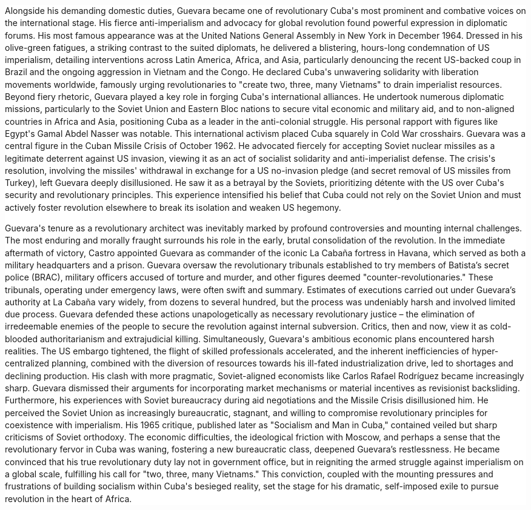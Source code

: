 Alongside his demanding domestic duties, Guevara became one of revolutionary Cuba's most prominent and combative voices on the international stage. His fierce anti-imperialism and advocacy for global revolution found powerful expression in diplomatic forums. His most famous appearance was at the United Nations General Assembly in New York in December 1964. Dressed in his olive-green fatigues, a striking contrast to the suited diplomats, he delivered a blistering, hours-long condemnation of US imperialism, detailing interventions across Latin America, Africa, and Asia, particularly denouncing the recent US-backed coup in Brazil and the ongoing aggression in Vietnam and the Congo. He declared Cuba's unwavering solidarity with liberation movements worldwide, famously urging revolutionaries to "create two, three, many Vietnams" to drain imperialist resources. Beyond fiery rhetoric, Guevara played a key role in forging Cuba's international alliances. He undertook numerous diplomatic missions, particularly to the Soviet Union and Eastern Bloc nations to secure vital economic and military aid, and to non-aligned countries in Africa and Asia, positioning Cuba as a leader in the anti-colonial struggle. His personal rapport with figures like Egypt's Gamal Abdel Nasser was notable. This international activism placed Cuba squarely in Cold War crosshairs. Guevara was a central figure in the Cuban Missile Crisis of October 1962. He advocated fiercely for accepting Soviet nuclear missiles as a legitimate deterrent against US invasion, viewing it as an act of socialist solidarity and anti-imperialist defense. The crisis's resolution, involving the missiles' withdrawal in exchange for a US no-invasion pledge (and secret removal of US missiles from Turkey), left Guevara deeply disillusioned. He saw it as a betrayal by the Soviets, prioritizing détente with the US over Cuba's security and revolutionary principles. This experience intensified his belief that Cuba could not rely on the Soviet Union and must actively foster revolution elsewhere to break its isolation and weaken US hegemony.

Guevara's tenure as a revolutionary architect was inevitably marked by profound controversies and mounting internal challenges. The most enduring and morally fraught surrounds his role in the early, brutal consolidation of the revolution. In the immediate aftermath of victory, Castro appointed Guevara as commander of the iconic La Cabaña fortress in Havana, which served as both a military headquarters and a prison. Guevara oversaw the revolutionary tribunals established to try members of Batista’s secret police (BRAC), military officers accused of torture and murder, and other figures deemed "counter-revolutionaries." These tribunals, operating under emergency laws, were often swift and summary. Estimates of executions carried out under Guevara’s authority at La Cabaña vary widely, from dozens to several hundred, but the process was undeniably harsh and involved limited due process. Guevara defended these actions unapologetically as necessary revolutionary justice – the elimination of irredeemable enemies of the people to secure the revolution against internal subversion. Critics, then and now, view it as cold-blooded authoritarianism and extrajudicial killing. Simultaneously, Guevara's ambitious economic plans encountered harsh realities. The US embargo tightened, the flight of skilled professionals accelerated, and the inherent inefficiencies of hyper-centralized planning, combined with the diversion of resources towards his ill-fated industrialization drive, led to shortages and declining production. His clash with more pragmatic, Soviet-aligned economists like Carlos Rafael Rodríguez became increasingly sharp. Guevara dismissed their arguments for incorporating market mechanisms or material incentives as revisionist backsliding. Furthermore, his experiences with Soviet bureaucracy during aid negotiations and the Missile Crisis disillusioned him. He perceived the Soviet Union as increasingly bureaucratic, stagnant, and willing to compromise revolutionary principles for coexistence with imperialism. His 1965 critique, published later as "Socialism and Man in Cuba," contained veiled but sharp criticisms of Soviet orthodoxy. The economic difficulties, the ideological friction with Moscow, and perhaps a sense that the revolutionary fervor in Cuba was waning, fostering a new bureaucratic class, deepened Guevara’s restlessness. He became convinced that his true revolutionary duty lay not in government office, but in reigniting the armed struggle against imperialism on a global scale, fulfilling his call for "two, three, many Vietnams." This conviction, coupled with the mounting pressures and frustrations of building socialism within Cuba's besieged reality, set the stage for his dramatic, self-imposed exile to pursue revolution in the heart of Africa.
